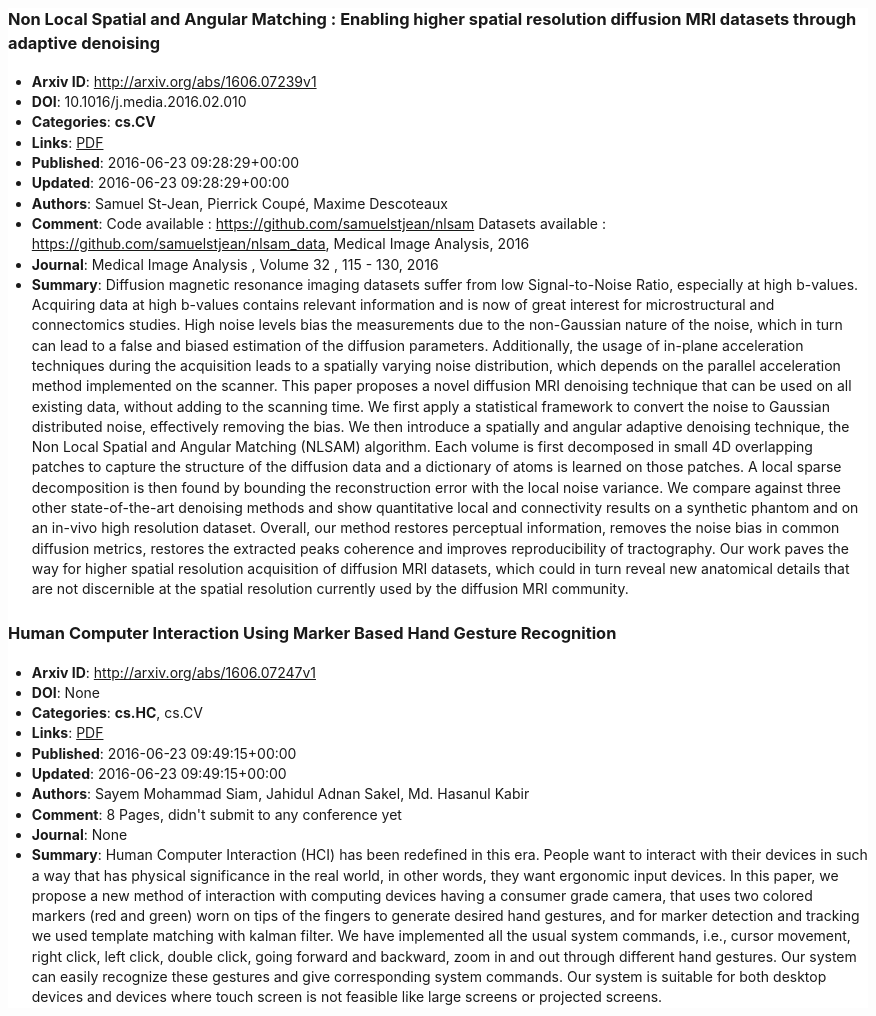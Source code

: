 

### Non Local Spatial and Angular Matching : Enabling higher spatial resolution diffusion MRI datasets through adaptive denoising
- **Arxiv ID**: http://arxiv.org/abs/1606.07239v1
- **DOI**: 10.1016/j.media.2016.02.010
- **Categories**: **cs.CV**
- **Links**: [PDF](http://arxiv.org/pdf/1606.07239v1)
- **Published**: 2016-06-23 09:28:29+00:00
- **Updated**: 2016-06-23 09:28:29+00:00
- **Authors**: Samuel St-Jean, Pierrick Coupé, Maxime Descoteaux
- **Comment**: Code available : https://github.com/samuelstjean/nlsam Datasets
  available : https://github.com/samuelstjean/nlsam_data, Medical Image
  Analysis, 2016
- **Journal**: Medical Image Analysis , Volume 32 , 115 - 130, 2016
- **Summary**: Diffusion magnetic resonance imaging datasets suffer from low Signal-to-Noise Ratio, especially at high b-values. Acquiring data at high b-values contains relevant information and is now of great interest for microstructural and connectomics studies. High noise levels bias the measurements due to the non-Gaussian nature of the noise, which in turn can lead to a false and biased estimation of the diffusion parameters. Additionally, the usage of in-plane acceleration techniques during the acquisition leads to a spatially varying noise distribution, which depends on the parallel acceleration method implemented on the scanner. This paper proposes a novel diffusion MRI denoising technique that can be used on all existing data, without adding to the scanning time. We first apply a statistical framework to convert the noise to Gaussian distributed noise, effectively removing the bias. We then introduce a spatially and angular adaptive denoising technique, the Non Local Spatial and Angular Matching (NLSAM) algorithm. Each volume is first decomposed in small 4D overlapping patches to capture the structure of the diffusion data and a dictionary of atoms is learned on those patches. A local sparse decomposition is then found by bounding the reconstruction error with the local noise variance. We compare against three other state-of-the-art denoising methods and show quantitative local and connectivity results on a synthetic phantom and on an in-vivo high resolution dataset. Overall, our method restores perceptual information, removes the noise bias in common diffusion metrics, restores the extracted peaks coherence and improves reproducibility of tractography. Our work paves the way for higher spatial resolution acquisition of diffusion MRI datasets, which could in turn reveal new anatomical details that are not discernible at the spatial resolution currently used by the diffusion MRI community.



### Human Computer Interaction Using Marker Based Hand Gesture Recognition
- **Arxiv ID**: http://arxiv.org/abs/1606.07247v1
- **DOI**: None
- **Categories**: **cs.HC**, cs.CV
- **Links**: [PDF](http://arxiv.org/pdf/1606.07247v1)
- **Published**: 2016-06-23 09:49:15+00:00
- **Updated**: 2016-06-23 09:49:15+00:00
- **Authors**: Sayem Mohammad Siam, Jahidul Adnan Sakel, Md. Hasanul Kabir
- **Comment**: 8 Pages, didn't submit to any conference yet
- **Journal**: None
- **Summary**: Human Computer Interaction (HCI) has been redefined in this era. People want to interact with their devices in such a way that has physical significance in the real world, in other words, they want ergonomic input devices. In this paper, we propose a new method of interaction with computing devices having a consumer grade camera, that uses two colored markers (red and green) worn on tips of the fingers to generate desired hand gestures, and for marker detection and tracking we used template matching with kalman filter. We have implemented all the usual system commands, i.e., cursor movement, right click, left click, double click, going forward and backward, zoom in and out through different hand gestures. Our system can easily recognize these gestures and give corresponding system commands. Our system is suitable for both desktop devices and devices where touch screen is not feasible like large screens or projected screens.

